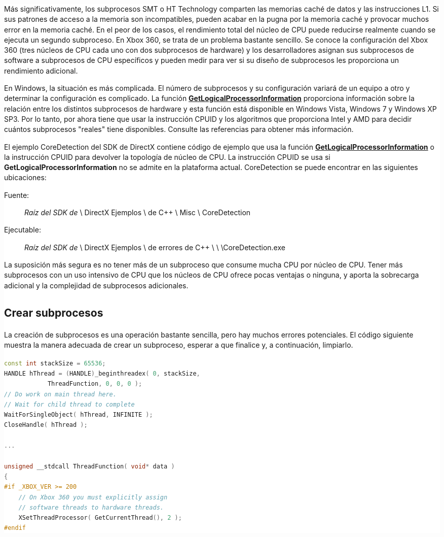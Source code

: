 Más significativamente, los subprocesos SMT o HT Technology comparten las memorias caché de datos y las instrucciones L1. Si sus patrones de acceso a la memoria son incompatibles, pueden acabar en la pugna por la memoria caché y provocar muchos error en la memoria caché. En el peor de los casos, el rendimiento total del núcleo de CPU puede reducirse realmente cuando se ejecuta un segundo subproceso. En Xbox 360, se trata de un problema bastante sencillo. Se conoce la configuración del Xbox 360 (tres núcleos de CPU cada uno con dos subprocesos de hardware) y los desarrolladores asignan sus subprocesos de software a subprocesos de CPU específicos y pueden medir para ver si su diseño de subprocesos les proporciona un rendimiento adicional.

En Windows, la situación es más complicada. El número de subprocesos y su configuración variará de un equipo a otro y determinar la configuración es complicado. La función [**GetLogicalProcessorInformation**](/windows/win32/api/sysinfoapi/nf-sysinfoapi-getlogicalprocessorinformation) proporciona información sobre la relación entre los distintos subprocesos de hardware y esta función está disponible en Windows Vista, Windows 7 y Windows XP SP3. Por lo tanto, por ahora tiene que usar la instrucción CPUID y los algoritmos que proporciona Intel y AMD para decidir cuántos subprocesos "reales" tiene disponibles. Consulte las referencias para obtener más información.

El ejemplo CoreDetection del SDK de DirectX contiene código de ejemplo que usa la función [**GetLogicalProcessorInformation**](/windows/win32/api/sysinfoapi/nf-sysinfoapi-getlogicalprocessorinformation) o la instrucción CPUID para devolver la topología de núcleo de CPU. La instrucción CPUID se usa si **GetLogicalProcessorInformation** no se admite en la plataforma actual. CoreDetection se puede encontrar en las siguientes ubicaciones:

<dl> <dt>

<span id="Source_"></span><span id="source_"></span><span id="SOURCE_"></span>Fuente:
</dt> <dd>

*Raíz del SDK de* \\ DirectX Ejemplos \\ de C++ \\ Misc \\ CoreDetection

</dd> <dt>

<span id="Executable_"></span><span id="executable_"></span><span id="EXECUTABLE_"></span>Ejecutable:
</dt> <dd>

*Raíz del SDK de* \\ DirectX Ejemplos \\ de errores de C++ \\ \\ \\CoreDetection.exe

</dd> </dl>

La suposición más segura es no tener más de un subproceso que consume mucha CPU por núcleo de CPU. Tener más subprocesos con un uso intensivo de CPU que los núcleos de CPU ofrece pocas ventajas o ninguna, y aporta la sobrecarga adicional y la complejidad de subprocesos adicionales.

## <a name="creating-threads"></a>Crear subprocesos

La creación de subprocesos es una operación bastante sencilla, pero hay muchos errores potenciales. El código siguiente muestra la manera adecuada de crear un subproceso, esperar a que finalice y, a continuación, limpiarlo.


```C++
const int stackSize = 65536;
HANDLE hThread = (HANDLE)_beginthreadex( 0, stackSize,
            ThreadFunction, 0, 0, 0 );
// Do work on main thread here.
// Wait for child thread to complete
WaitForSingleObject( hThread, INFINITE );
CloseHandle( hThread );

...

unsigned __stdcall ThreadFunction( void* data )
{
#if _XBOX_VER >= 200
    // On Xbox 360 you must explicitly assign
    // software threads to hardware threads.
    XSetThreadProcessor( GetCurrentThread(), 2 );
#endif
```